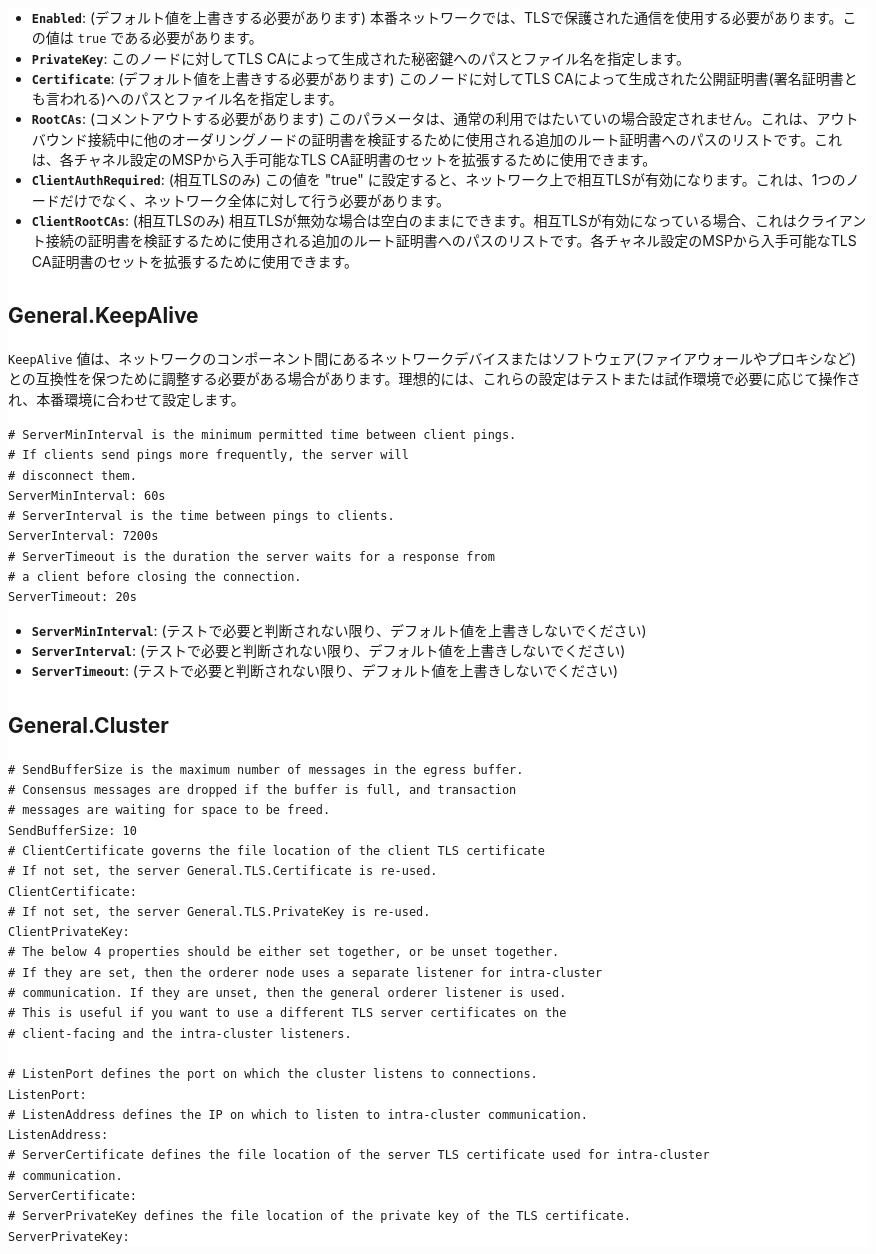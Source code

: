 * **`Enabled`**: (デフォルト値を上書きする必要があります) 本番ネットワークでは、TLSで保護された通信を使用する必要があります。この値は `true` である必要があります。
* **`PrivateKey`**: このノードに対してTLS CAによって生成された秘密鍵へのパスとファイル名を指定します。
* **`Certificate`**: (デフォルト値を上書きする必要があります) このノードに対してTLS CAによって生成された公開証明書(署名証明書とも言われる)へのパスとファイル名を指定します。
* **`RootCAs`**: (コメントアウトする必要があります) このパラメータは、通常の利用ではたいていの場合設定されません。これは、アウトバウンド接続中に他のオーダリングノードの証明書を検証するために使用される追加のルート証明書へのパスのリストです。これは、各チャネル設定のMSPから入手可能なTLS CA証明書のセットを拡張するために使用できます。
* **`ClientAuthRequired`**: (相互TLSのみ) この値を "true" に設定すると、ネットワーク上で相互TLSが有効になります。これは、1つのノードだけでなく、ネットワーク全体に対して行う必要があります。
* **`ClientRootCAs`**: (相互TLSのみ) 相互TLSが無効な場合は空白のままにできます。相互TLSが有効になっている場合、これはクライアント接続の証明書を検証するために使用される追加のルート証明書へのパスのリストです。各チャネル設定のMSPから入手可能なTLS CA証明書のセットを拡張するために使用できます。

## General.KeepAlive

`KeepAlive` 値は、ネットワークのコンポーネント間にあるネットワークデバイスまたはソフトウェア(ファイアウォールやプロキシなど)との互換性を保つために調整する必要がある場合があります。理想的には、これらの設定はテストまたは試作環境で必要に応じて操作され、本番環境に合わせて設定します。

```
# ServerMinInterval is the minimum permitted time between client pings.
# If clients send pings more frequently, the server will
# disconnect them.
ServerMinInterval: 60s
# ServerInterval is the time between pings to clients.
ServerInterval: 7200s
# ServerTimeout is the duration the server waits for a response from
# a client before closing the connection.
ServerTimeout: 20s
```

* **`ServerMinInterval`**: (テストで必要と判断されない限り、デフォルト値を上書きしないでください)
* **`ServerInterval`**: (テストで必要と判断されない限り、デフォルト値を上書きしないでください)
* **`ServerTimeout`**: (テストで必要と判断されない限り、デフォルト値を上書きしないでください)

## General.Cluster

```
# SendBufferSize is the maximum number of messages in the egress buffer.
# Consensus messages are dropped if the buffer is full, and transaction
# messages are waiting for space to be freed.
SendBufferSize: 10
# ClientCertificate governs the file location of the client TLS certificate
# If not set, the server General.TLS.Certificate is re-used.
ClientCertificate:
# If not set, the server General.TLS.PrivateKey is re-used.
ClientPrivateKey:
# The below 4 properties should be either set together, or be unset together.
# If they are set, then the orderer node uses a separate listener for intra-cluster
# communication. If they are unset, then the general orderer listener is used.
# This is useful if you want to use a different TLS server certificates on the
# client-facing and the intra-cluster listeners.

# ListenPort defines the port on which the cluster listens to connections.
ListenPort:
# ListenAddress defines the IP on which to listen to intra-cluster communication.
ListenAddress:
# ServerCertificate defines the file location of the server TLS certificate used for intra-cluster
# communication.
ServerCertificate:
# ServerPrivateKey defines the file location of the private key of the TLS certificate.
ServerPrivateKey:
```
